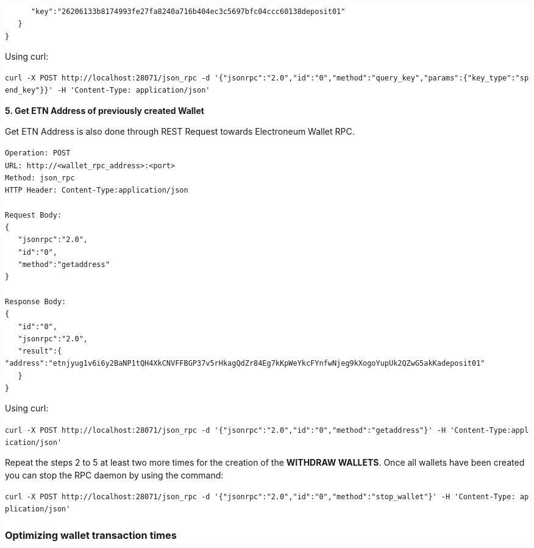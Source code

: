 ```
      "key":"26206133b8174993fe27fa8240a716b404ec3c5697bfc04ccc60138deposit01"
   }
}
```

Using curl:
```
curl -X POST http://localhost:28071/json_rpc -d '{"jsonrpc":"2.0","id":"0","method":"query_key","params":{"key_type":"spend_key"}}' -H 'Content-Type: application/json'
```



**5. Get ETN Address of previously created Wallet**

Get ETN Address is also done through REST Request towards Electroneum Wallet RPC.
```
Operation: POST
URL: http://<wallet_rpc_address>:<port>
Method: json_rpc
HTTP Header: Content-Type:application/json

Request Body:
{
   "jsonrpc":"2.0",
   "id":"0",
   "method":"getaddress"
}

Response Body:
{
   "id":"0",
   "jsonrpc":"2.0",
   "result":{
"address":"etnjyug1v6i6y2BaNP1tQH4XkCNVFFBGP37v5rHkagQdZr84Eg7kKpWeYkcFYnfwNjeg9kXogoYupUk2QZwG5akKadeposit01"
   }
}
```

Using curl:
```
curl -X POST http://localhost:28071/json_rpc -d '{"jsonrpc":"2.0","id":"0","method":"getaddress"}' -H 'Content-Type:application/json'
```

Repeat the steps 2 to 5 at least two more times for the creation of the **WITHDRAW WALLETS**. Once all wallets have been created you can stop the RPC daemon by using the command:
```
curl -X POST http://localhost:28071/json_rpc -d '{"jsonrpc":"2.0","id":"0","method":"stop_wallet"}' -H 'Content-Type: application/json'
```


### Optimizing wallet transaction times
